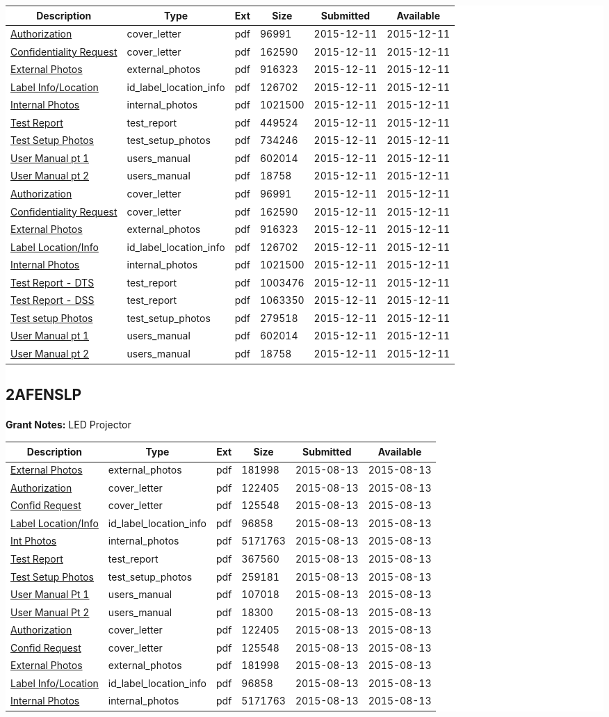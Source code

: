 | Description | Type | Ext | Size | Submitted | Available |
| ----------- | ---- | --- | ---- | --------- | --------- |
| [Authorization](2AFENXEC09/d43199133679fd2b57746511667db482/2839155.pdf) | cover_letter | pdf | 96991 | 2015-12-11 | 2015-12-11 |
| [Confidentiality Request](2AFENXEC09/d43199133679fd2b57746511667db482/2839156.pdf) | cover_letter | pdf | 162590 | 2015-12-11 | 2015-12-11 |
| [External Photos](2AFENXEC09/d43199133679fd2b57746511667db482/2839166.pdf) | external_photos | pdf | 916323 | 2015-12-11 | 2015-12-11 |
| [Label Info/Location](2AFENXEC09/d43199133679fd2b57746511667db482/2839157.pdf) | id_label_location_info | pdf | 126702 | 2015-12-11 | 2015-12-11 |
| [Internal Photos](2AFENXEC09/d43199133679fd2b57746511667db482/2839171.pdf) | internal_photos | pdf | 1021500 | 2015-12-11 | 2015-12-11 |
| [Test Report](2AFENXEC09/d43199133679fd2b57746511667db482/2839241.pdf) | test_report | pdf | 449524 | 2015-12-11 | 2015-12-11 |
| [Test Setup Photos](2AFENXEC09/d43199133679fd2b57746511667db482/2839240.pdf) | test_setup_photos | pdf | 734246 | 2015-12-11 | 2015-12-11 |
| [User Manual pt 1](2AFENXEC09/d43199133679fd2b57746511667db482/2839158.pdf) | users_manual | pdf | 602014 | 2015-12-11 | 2015-12-11 |
| [User Manual pt 2](2AFENXEC09/d43199133679fd2b57746511667db482/2839159.pdf) | users_manual | pdf | 18758 | 2015-12-11 | 2015-12-11 |
| [Authorization](2AFENXEC09/d6f295c760ff25b536e9a6fc2168697b/2839155.pdf) | cover_letter | pdf | 96991 | 2015-12-11 | 2015-12-11 |
| [Confidentiality Request](2AFENXEC09/d6f295c760ff25b536e9a6fc2168697b/2839156.pdf) | cover_letter | pdf | 162590 | 2015-12-11 | 2015-12-11 |
| [External Photos](2AFENXEC09/d6f295c760ff25b536e9a6fc2168697b/2839166.pdf) | external_photos | pdf | 916323 | 2015-12-11 | 2015-12-11 |
| [Label Location/Info](2AFENXEC09/d6f295c760ff25b536e9a6fc2168697b/2839157.pdf) | id_label_location_info | pdf | 126702 | 2015-12-11 | 2015-12-11 |
| [Internal Photos](2AFENXEC09/d6f295c760ff25b536e9a6fc2168697b/2839171.pdf) | internal_photos | pdf | 1021500 | 2015-12-11 | 2015-12-11 |
| [Test Report - DTS](2AFENXEC09/d6f295c760ff25b536e9a6fc2168697b/2839172.pdf) | test_report | pdf | 1003476 | 2015-12-11 | 2015-12-11 |
| [Test Report - DSS](2AFENXEC09/d6f295c760ff25b536e9a6fc2168697b/2839173.pdf) | test_report | pdf | 1063350 | 2015-12-11 | 2015-12-11 |
| [Test setup Photos](2AFENXEC09/d6f295c760ff25b536e9a6fc2168697b/2839160.pdf) | test_setup_photos | pdf | 279518 | 2015-12-11 | 2015-12-11 |
| [User Manual pt 1](2AFENXEC09/d6f295c760ff25b536e9a6fc2168697b/2839158.pdf) | users_manual | pdf | 602014 | 2015-12-11 | 2015-12-11 |
| [User Manual pt 2](2AFENXEC09/d6f295c760ff25b536e9a6fc2168697b/2839159.pdf) | users_manual | pdf | 18758 | 2015-12-11 | 2015-12-11 |
## 2AFENSLP
**Grant Notes:** LED Projector

| Description | Type | Ext | Size | Submitted | Available |
| ----------- | ---- | --- | ---- | --------- | --------- |
| [External Photos](2AFENSLP/5b1a49c75d88d88f61bf251879e79ca5/2713881.pdf) | external_photos | pdf | 181998 | 2015-08-13 | 2015-08-13 |
| [Authorization](2AFENSLP/5b1a49c75d88d88f61bf251879e79ca5/2713879.pdf) | cover_letter | pdf | 122405 | 2015-08-13 | 2015-08-13 |
| [Confid Request](2AFENSLP/5b1a49c75d88d88f61bf251879e79ca5/2713880.pdf) | cover_letter | pdf | 125548 | 2015-08-13 | 2015-08-13 |
| [Label Location/Info](2AFENSLP/5b1a49c75d88d88f61bf251879e79ca5/2713883.pdf) | id_label_location_info | pdf | 96858 | 2015-08-13 | 2015-08-13 |
| [Int Photos](2AFENSLP/5b1a49c75d88d88f61bf251879e79ca5/2713882.pdf) | internal_photos | pdf | 5171763 | 2015-08-13 | 2015-08-13 |
| [Test Report](2AFENSLP/5b1a49c75d88d88f61bf251879e79ca5/2713939.pdf) | test_report | pdf | 367560 | 2015-08-13 | 2015-08-13 |
| [Test Setup Photos](2AFENSLP/5b1a49c75d88d88f61bf251879e79ca5/2713936.pdf) | test_setup_photos | pdf | 259181 | 2015-08-13 | 2015-08-13 |
| [User Manual Pt 1](2AFENSLP/5b1a49c75d88d88f61bf251879e79ca5/2713884.pdf) | users_manual | pdf | 107018 | 2015-08-13 | 2015-08-13 |
| [User Manual Pt 2](2AFENSLP/5b1a49c75d88d88f61bf251879e79ca5/2713885.pdf) | users_manual | pdf | 18300 | 2015-08-13 | 2015-08-13 |
| [Authorization](2AFENSLP/2da22ad22a18a8f77d14d094acf4e8c2/2713879.pdf) | cover_letter | pdf | 122405 | 2015-08-13 | 2015-08-13 |
| [Confid Request](2AFENSLP/2da22ad22a18a8f77d14d094acf4e8c2/2713880.pdf) | cover_letter | pdf | 125548 | 2015-08-13 | 2015-08-13 |
| [External Photos](2AFENSLP/2da22ad22a18a8f77d14d094acf4e8c2/2713881.pdf) | external_photos | pdf | 181998 | 2015-08-13 | 2015-08-13 |
| [Label Info/Location](2AFENSLP/2da22ad22a18a8f77d14d094acf4e8c2/2713883.pdf) | id_label_location_info | pdf | 96858 | 2015-08-13 | 2015-08-13 |
| [Internal Photos](2AFENSLP/2da22ad22a18a8f77d14d094acf4e8c2/2713882.pdf) | internal_photos | pdf | 5171763 | 2015-08-13 | 2015-08-13 |